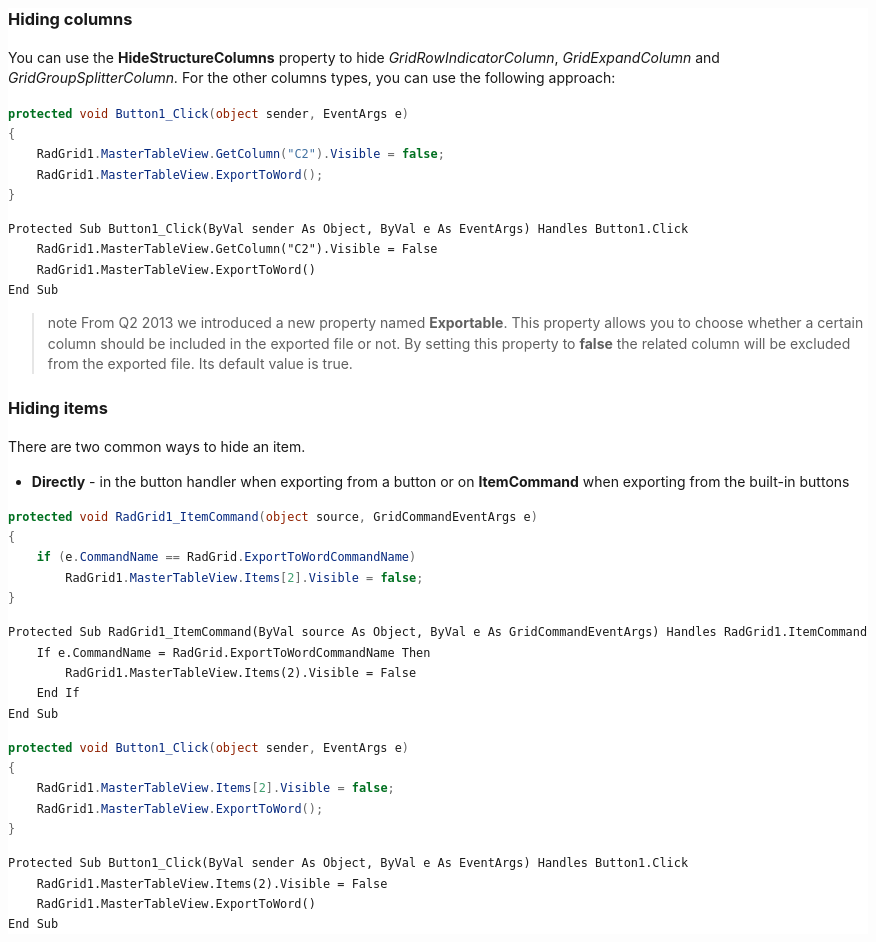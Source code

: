 
### Hiding columns

You can use the **HideStructureColumns** property to hide *GridRowIndicatorColumn*, *GridExpandColumn* and *GridGroupSplitterColumn.* For the other columns types, you can use the following approach:



````C#
protected void Button1_Click(object sender, EventArgs e)
{
    RadGrid1.MasterTableView.GetColumn("C2").Visible = false;
    RadGrid1.MasterTableView.ExportToWord();
}
````
````VB
Protected Sub Button1_Click(ByVal sender As Object, ByVal e As EventArgs) Handles Button1.Click
    RadGrid1.MasterTableView.GetColumn("C2").Visible = False
    RadGrid1.MasterTableView.ExportToWord()
End Sub
````


>note From Q2 2013 we introduced a new property named **Exportable**. This property allows you to choose whether a certain column should be included in the exported file or not. By setting this property to **false** the related column will be excluded from the exported file. Its default value is true.
>


### Hiding items

There are two common ways to hide an item.

* **Directly** - in the button handler when exporting from a button or on **ItemCommand** when exporting from the built-in buttons



````C#
protected void RadGrid1_ItemCommand(object source, GridCommandEventArgs e)
{
    if (e.CommandName == RadGrid.ExportToWordCommandName)
        RadGrid1.MasterTableView.Items[2].Visible = false;
}
````
````VB
Protected Sub RadGrid1_ItemCommand(ByVal source As Object, ByVal e As GridCommandEventArgs) Handles RadGrid1.ItemCommand
    If e.CommandName = RadGrid.ExportToWordCommandName Then
        RadGrid1.MasterTableView.Items(2).Visible = False
    End If
End Sub
````




````C#
protected void Button1_Click(object sender, EventArgs e)
{
    RadGrid1.MasterTableView.Items[2].Visible = false;
    RadGrid1.MasterTableView.ExportToWord();
}
````
````VB	
Protected Sub Button1_Click(ByVal sender As Object, ByVal e As EventArgs) Handles Button1.Click
    RadGrid1.MasterTableView.Items(2).Visible = False
    RadGrid1.MasterTableView.ExportToWord()
End Sub
````

